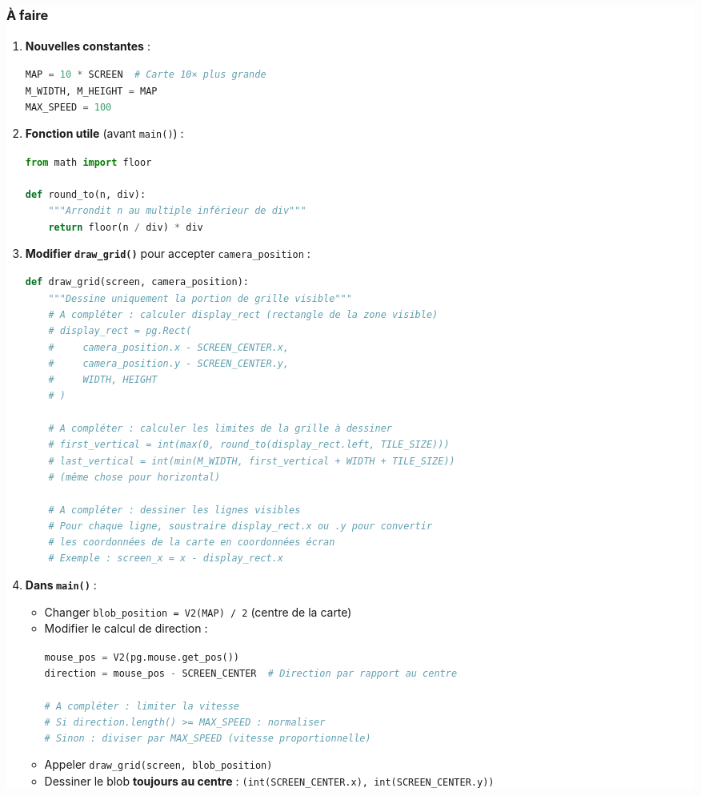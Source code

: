 ### À faire

1. **Nouvelles constantes** :
   ```python
   MAP = 10 * SCREEN  # Carte 10× plus grande
   M_WIDTH, M_HEIGHT = MAP
   MAX_SPEED = 100
   ```

2. **Fonction utile** (avant `main()`) :
   ```python
   from math import floor

   def round_to(n, div):
       """Arrondit n au multiple inférieur de div"""
       return floor(n / div) * div
   ```

3. **Modifier `draw_grid()`** pour accepter `camera_position` :
   ```python
   def draw_grid(screen, camera_position):
       """Dessine uniquement la portion de grille visible"""
       # A compléter : calculer display_rect (rectangle de la zone visible)
       # display_rect = pg.Rect(
       #     camera_position.x - SCREEN_CENTER.x,
       #     camera_position.y - SCREEN_CENTER.y,
       #     WIDTH, HEIGHT
       # )

       # A compléter : calculer les limites de la grille à dessiner
       # first_vertical = int(max(0, round_to(display_rect.left, TILE_SIZE)))
       # last_vertical = int(min(M_WIDTH, first_vertical + WIDTH + TILE_SIZE))
       # (même chose pour horizontal)

       # A compléter : dessiner les lignes visibles
       # Pour chaque ligne, soustraire display_rect.x ou .y pour convertir
       # les coordonnées de la carte en coordonnées écran
       # Exemple : screen_x = x - display_rect.x
   ```

4. **Dans `main()`** :
   - Changer `blob_position = V2(MAP) / 2` (centre de la carte)
   - Modifier le calcul de direction :
     ```python
     mouse_pos = V2(pg.mouse.get_pos())
     direction = mouse_pos - SCREEN_CENTER  # Direction par rapport au centre

     # A compléter : limiter la vitesse
     # Si direction.length() >= MAX_SPEED : normaliser
     # Sinon : diviser par MAX_SPEED (vitesse proportionnelle)
     ```
   - Appeler `draw_grid(screen, blob_position)`
   - Dessiner le blob **toujours au centre** : `(int(SCREEN_CENTER.x), int(SCREEN_CENTER.y))`
